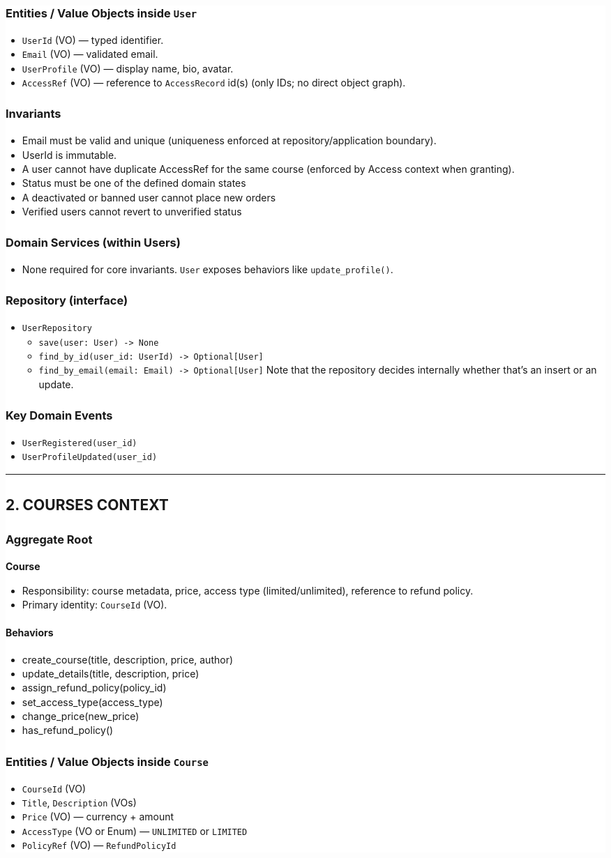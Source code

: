 ### Entities / Value Objects inside `User`
- `UserId` (VO) — typed identifier.
- `Email` (VO) — validated email.
- `UserProfile` (VO) — display name, bio, avatar.
- `AccessRef` (VO) — reference to `AccessRecord` id(s) (only IDs; no direct object graph).

### Invariants
- Email must be valid and unique (uniqueness enforced at repository/application boundary).
- UserId is immutable.
- A user cannot have duplicate AccessRef for the same course (enforced by Access context when granting).
- Status must be one of the defined domain states
- A deactivated or banned user cannot place new orders
- Verified users cannot revert to unverified status

### Domain Services (within Users)
- None required for core invariants. `User` exposes behaviors like `update_profile()`.

### Repository (interface)
- `UserRepository`
  - `save(user: User) -> None`
  - `find_by_id(user_id: UserId) -> Optional[User]`
  - `find_by_email(email: Email) -> Optional[User]`
Note that the repository decides internally whether that’s an insert or an update.

### Key Domain Events
- `UserRegistered(user_id)`
- `UserProfileUpdated(user_id)`

---

## 2. COURSES CONTEXT

### Aggregate Root
**Course**
- Responsibility: course metadata, price, access type (limited/unlimited), reference to refund policy.
- Primary identity: `CourseId` (VO).

#### Behaviors
- create_course(title, description, price, author)
- update_details(title, description, price)
- assign_refund_policy(policy_id)
- set_access_type(access_type)
- change_price(new_price)
- has_refund_policy()

### Entities / Value Objects inside `Course`
- `CourseId` (VO)
- `Title`, `Description` (VOs)
- `Price` (VO) — currency + amount
- `AccessType` (VO or Enum) — `UNLIMITED` or `LIMITED`
- `PolicyRef` (VO) — `RefundPolicyId`
